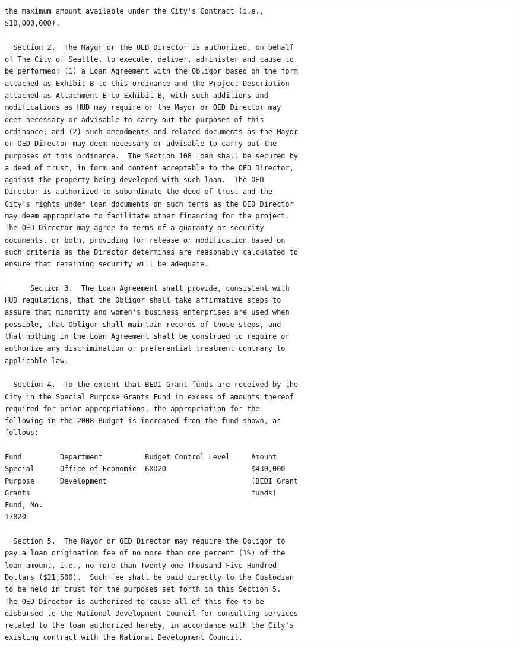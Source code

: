     the maximum amount available under the City's Contract (i.e.,  
    $10,000,000).  
  
      Section 2.  The Mayor or the OED Director is authorized, on behalf  
    of The City of Seattle, to execute, deliver, administer and cause to  
    be performed: (1) a Loan Agreement with the Obligor based on the form  
    attached as Exhibit B to this ordinance and the Project Description  
    attached as Attachment B to Exhibit B, with such additions and  
    modifications as HUD may require or the Mayor or OED Director may  
    deem necessary or advisable to carry out the purposes of this  
    ordinance; and (2) such amendments and related documents as the Mayor  
    or OED Director may deem necessary or advisable to carry out the  
    purposes of this ordinance.  The Section 108 loan shall be secured by  
    a deed of trust, in form and content acceptable to the OED Director,  
    against the property being developed with such loan.  The OED  
    Director is authorized to subordinate the deed of trust and the  
    City's rights under loan documents on such terms as the OED Director  
    may deem appropriate to facilitate other financing for the project.  
    The OED Director may agree to terms of a guaranty or security  
    documents, or both, providing for release or modification based on  
    such criteria as the Director determines are reasonably calculated to  
    ensure that remaining security will be adequate.  
  
          Section 3.  The Loan Agreement shall provide, consistent with  
    HUD regulations, that the Obligor shall take affirmative steps to  
    assure that minority and women's business enterprises are used when  
    possible, that Obligor shall maintain records of those steps, and  
    that nothing in the Loan Agreement shall be construed to require or  
    authorize any discrimination or preferential treatment contrary to  
    applicable law.  
  
      Section 4.  To the extent that BEDI Grant funds are received by the  
    City in the Special Purpose Grants Fund in excess of amounts thereof  
    required for prior appropriations, the appropriation for the  
    following in the 2008 Budget is increased from the fund shown, as  
    follows:  
  
    Fund         Department          Budget Control Level     Amount  
    Special      Office of Economic  6XD20                    $430,000  
    Purpose      Development                                  (BEDI Grant  
    Grants                                                    funds)  
    Fund, No.  
    17820  
  
      Section 5.  The Mayor or OED Director may require the Obligor to  
    pay a loan origination fee of no more than one percent (1%) of the  
    loan amount, i.e., no more than Twenty-one Thousand Five Hundred  
    Dollars ($21,500).  Such fee shall be paid directly to the Custodian  
    to be held in trust for the purposes set forth in this Section 5.  
    The OED Director is authorized to cause all of this fee to be  
    disbursed to the National Development Council for consulting services  
    related to the loan authorized hereby, in accordance with the City's  
    existing contract with the National Development Council.  
  